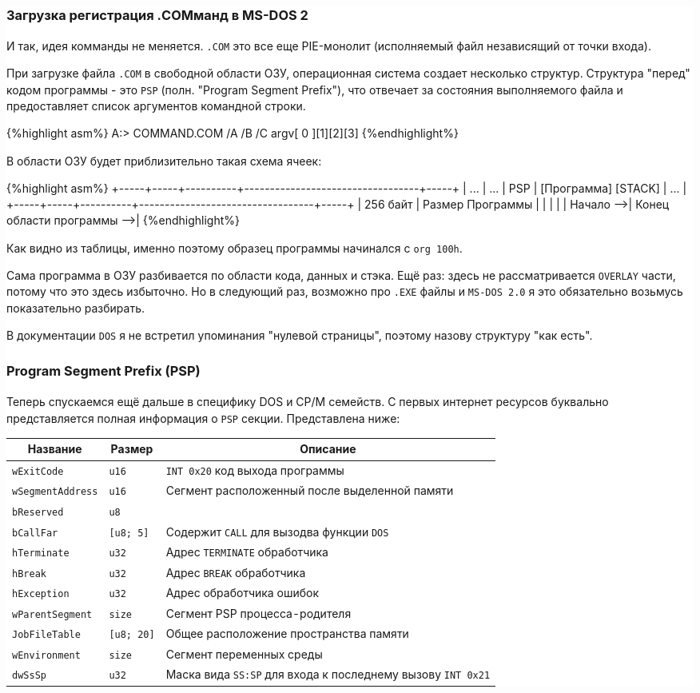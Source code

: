 ### Загрузка регистрация .COMманд в MS-DOS 2

И так, идея комманды не меняется. `.COM` это все еще PIE-монолит (исполняемый файл независящий от точки входа).

При загрузке файла `.COM` в свободной области ОЗУ, операционная система
создает несколько структур.
Структура "перед" кодом программы - это `PSP` (полн. "Program Segment Prefix"), что отвечает за состояния
выполняемого файла и предоставляет список аргументов командной строки.

{%highlight asm%}
A:\> COMMAND.COM /A /B /C
argv[     0     ][1][2][3]
{%endhighlight%}

В области ОЗУ будет приблизительно такая схема ячеек:

{%highlight asm%}
+-----+-----+----------+----------------------------------+-----+
| ... | ... | PSP      | [Программа] [STACK]              | ... |
+-----+-----+----------+----------------------------------+-----+
            | 256 байт |         Размер Программы         |
            |                                             |
            |                                             |
 Начало  -->|                  Конец области программы -->|
{%endhighlight%}

Как видно из таблицы, именно поэтому образец программы начинался с `org 100h`.

Сама программа в ОЗУ разбивается по области кода, данных и стэка.
Ещё раз: здесь не рассматривается `OVERLAY` части, потому что это здесь избыточно.
Но в следующий раз, возможно про `.EXE` файлы и `MS-DOS 2.0` я это обязательно возьмусь показательно разбирать.

В документации `DOS` я не встретил упоминания "нулевой страницы", поэтому назову структуру "как есть".

### Program Segment Prefix (PSP)

Теперь спускаемся ещё дальше в специфику DOS и CP/M семейств.
С первых интернет ресурсов буквально представляется полная информация о `PSP` секции. Представлена ниже:

| Название          | Размер        | Описание |
|-------------------|---------------|----------|
| `wExitCode`       | `u16`         | `INT 0x20` код выхода программы |
| `wSegmentAddress` | `u16`         | Сегмент расположенный после выделенной памяти |
| `bReserved`       | `u8`          | |
| `bCallFar`        | `[u8; 5]`     | Содержит `CALL` для вызодва функции `DOS` |
| `hTerminate`      | `u32`         | Адрес `TERMINATE` обработчика |
| `hBreak`          | `u32`         | Адрес `BREAK` обработчика |
| `hException`      | `u32`         | Адрес обработчика ошибок  |
| `wParentSegment`  | `size`        | Сегмент PSP процесса-родителя |
| `JobFileTable`    | `[u8; 20]`    | Общее расположение пространства памяти |
| `wEnvironment`    | `size`        | Сегмент переменных среды |
| `dwSsSp`          | `u32`         | Маска вида `SS:SP` для входа к последнему вызову `INT 0x21` |